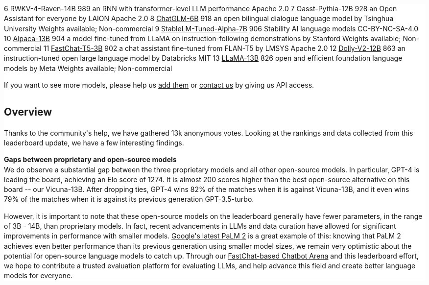 <tr> <td>6</td> <td><a href="https://huggingface.co/BlinkDL/rwkv-4-raven" target="_blank">RWKV-4-Raven-14B</a></td> <td>989</td> <td>an RNN with transformer-level LLM performance</td> <td>Apache 2.0</td> </tr>

<tr> <td>7</td> <td><a href="https://open-assistant.io" target="_blank">Oasst-Pythia-12B</a></td> <td>928</td> <td>an Open Assistant for everyone by LAION</td> <td>Apache 2.0</td> </tr>

<tr> <td>8</td> <td><a href="https://chatglm.cn/blog" target="_blank">ChatGLM-6B</a></td> <td>918</td> <td>an open bilingual dialogue language model by Tsinghua University</td> <td>Weights available; Non-commercial</td> </tr>

<tr> <td>9</td> <td><a href="https://github.com/stability-AI/stableLM" target="_blank">StableLM-Tuned-Alpha-7B</a></td> <td>906</td> <td>Stability AI language models</td>  <td>CC-BY-NC-SA-4.0</td> </tr>

<tr> <td>10</td> <td><a href="https://crfm.stanford.edu/2023/03/13/alpaca.html" target="_blank">Alpaca-13B</a></td> <td>904</td> <td>a model fine-tuned from LLaMA on instruction-following demonstrations by Stanford</td>  <td>Weights available; Non-commercial</td> </tr>

<tr> <td>11</td> <td><a href="https://huggingface.co/lmsys/fastchat-t5-3b-v1.0" target="_blank">FastChat-T5-3B</a></td> <td>902</td> <td>a chat assistant fine-tuned from FLAN-T5 by LMSYS</td> <td>Apache 2.0</td> </tr>

<tr> <td>12</td> <td><a href="https://www.databricks.com/blog/2023/04/12/dolly-first-open-commercially-viable-instruction-tuned-llm" target="_blank">Dolly-V2-12B</a></td> <td>863</td> <td>an instruction-tuned open large language model by Databricks</td> <td>MIT</td> </tr>

<tr> <td>13</td> <td><a href="https://arxiv.org/abs/2302.13971" target="_blank">LLaMA-13B</a></td> <td>826</td> <td>open and efficient foundation language models by Meta</td> <td>Weights available; Non-commercial</td> </tr>

</tbody>
</table>

If you want to see more models, please help us [add them](https://github.com/lm-sys/FastChat/blob/main/docs/arena.md#how-to-add-a-new-model) or [contact us](mailto:lmsysorg@gmail.com) by giving us API access.

## Overview

Thanks to the community's help, we have gathered 13k anonymous votes. Looking at the rankings and data collected from this leaderboard update, we have a few interesting findings.

**Gaps between proprietary and open-source models**  
We do observe a substantial gap between the three proprietary models and all other open-source models.
In particular, GPT-4 is leading the board, achieving an Elo score of 1274. It is almost 200 scores higher than the best open-source alternative on this board -- our Vicuna-13B.
After dropping ties, GPT-4 wins 82% of the matches when it is against Vicuna-13B, and it even wins 79% of the matches when it is against its previous generation GPT-3.5-turbo.

However, it is important to note that these open-source models on the leaderboard generally have fewer parameters, in the range of 3B - 14B, than proprietary models.
In fact, recent advancements in LLMs and data curation have allowed for significant improvements in performance with smaller models.
[Google's latest PaLM 2](https://ai.google/discover/palm2) is a great example of this: knowing that PaLM 2 achieves even better performance than its previous generation using smaller model sizes,
we remain very optimistic about the potential for open-source language models to catch up. Through our [FastChat-based Chatbot Arena](https://github.com/lm-sys/FastChat) and this leaderboard effort,
we hope to contribute a trusted evaluation platform for evaluating LLMs, and help advance this field and create better language models for everyone.
